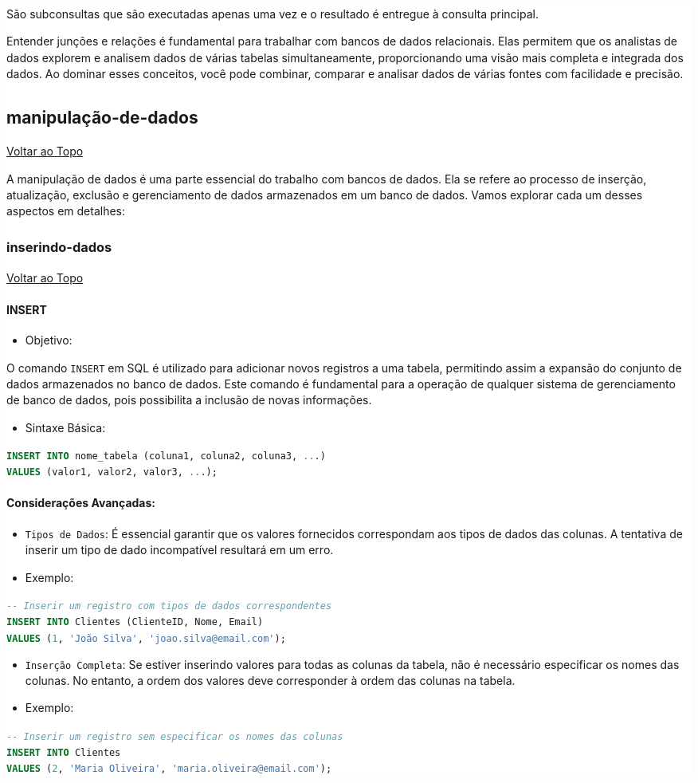 São subconsultas que são executadas apenas uma vez e o resultado é entregue à consulta principal.

Entender junções e relações é fundamental para trabalhar com bancos de dados relacionais. Elas permitem que os analistas de dados explorem e analisem dados de várias tabelas simultaneamente, proporcionando uma visão mais completa e integrada dos dados. Ao dominar esses conceitos, você pode combinar, comparar e analisar dados de várias fontes com facilidade e precisão.

## manipulação-de-dados
[Voltar ao Topo](#menu)


A manipulação de dados é uma parte essencial do trabalho com bancos de dados. Ela se refere ao processo de inserção, atualização, exclusão e gerenciamento de dados armazenados em um banco de dados. Vamos explorar cada um desses aspectos em detalhes:

### inserindo-dados
[Voltar ao Topo](#menu)


#### INSERT
    
- Objetivo:

O comando `INSERT` em SQL é utilizado para adicionar novos registros a uma tabela, permitindo assim a expansão do conjunto de dados armazenados no banco de dados. Este comando é fundamental para a operação de qualquer sistema de gerenciamento de banco de dados, pois possibilita a inclusão de novas informações.

- Sintaxe Básica:

```sql
INSERT INTO nome_tabela (coluna1, coluna2, coluna3, ...)
VALUES (valor1, valor2, valor3, ...);
```

#### Considerações Avançadas:

- `Tipos de Dados`: É essencial garantir que os valores fornecidos correspondam aos tipos de dados das colunas. A tentativa de inserir um tipo de dado incompatível resultará em um erro.

- Exemplo:

```sql
-- Inserir um registro com tipos de dados correspondentes
INSERT INTO Clientes (ClienteID, Nome, Email)
VALUES (1, 'João Silva', 'joao.silva@email.com');
```

- `Inserção Completa`: Se estiver inserindo valores para todas as colunas da tabela, não é necessário especificar os nomes das colunas. No entanto, a ordem dos valores deve corresponder à ordem das colunas na tabela.

- Exemplo:

```sql
-- Inserir um registro sem especificar os nomes das colunas
INSERT INTO Clientes
VALUES (2, 'Maria Oliveira', 'maria.oliveira@email.com');
```
